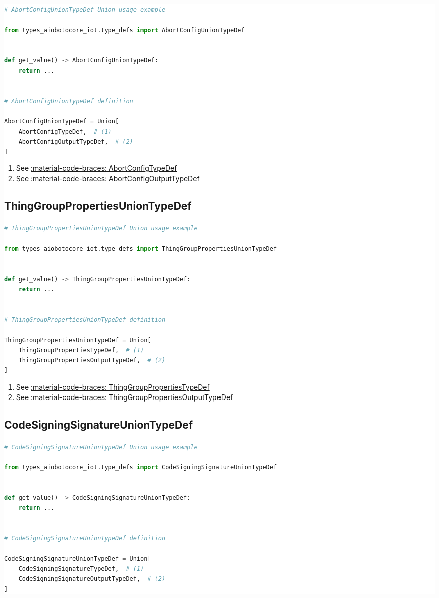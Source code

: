 ```python
# AbortConfigUnionTypeDef Union usage example

from types_aiobotocore_iot.type_defs import AbortConfigUnionTypeDef


def get_value() -> AbortConfigUnionTypeDef:
    return ...


# AbortConfigUnionTypeDef definition

AbortConfigUnionTypeDef = Union[
    AbortConfigTypeDef,  # (1)
    AbortConfigOutputTypeDef,  # (2)
]
```

1. See [:material-code-braces: AbortConfigTypeDef](./type_defs.md#abortconfigtypedef)
2. See [:material-code-braces: AbortConfigOutputTypeDef](./type_defs.md#abortconfigoutputtypedef)

## ThingGroupPropertiesUnionTypeDef

```python
# ThingGroupPropertiesUnionTypeDef Union usage example

from types_aiobotocore_iot.type_defs import ThingGroupPropertiesUnionTypeDef


def get_value() -> ThingGroupPropertiesUnionTypeDef:
    return ...


# ThingGroupPropertiesUnionTypeDef definition

ThingGroupPropertiesUnionTypeDef = Union[
    ThingGroupPropertiesTypeDef,  # (1)
    ThingGroupPropertiesOutputTypeDef,  # (2)
]
```

1. See [:material-code-braces: ThingGroupPropertiesTypeDef](./type_defs.md#thinggrouppropertiestypedef)
2. See [:material-code-braces: ThingGroupPropertiesOutputTypeDef](./type_defs.md#thinggrouppropertiesoutputtypedef)

## CodeSigningSignatureUnionTypeDef

```python
# CodeSigningSignatureUnionTypeDef Union usage example

from types_aiobotocore_iot.type_defs import CodeSigningSignatureUnionTypeDef


def get_value() -> CodeSigningSignatureUnionTypeDef:
    return ...


# CodeSigningSignatureUnionTypeDef definition

CodeSigningSignatureUnionTypeDef = Union[
    CodeSigningSignatureTypeDef,  # (1)
    CodeSigningSignatureOutputTypeDef,  # (2)
]
```

